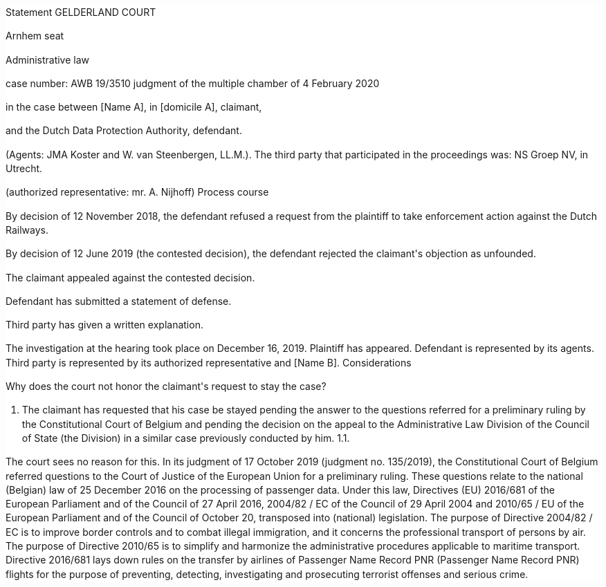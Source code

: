 Statement
GELDERLAND COURT

Arnhem seat

Administrative law

case number: AWB 19/3510
judgment of the multiple chamber of 4 February 2020

in the case between
\[Name A\], in \[domicile A\], claimant,

and
the Dutch Data Protection Authority, defendant.

(Agents: JMA Koster and W. van Steenbergen, LL.M.).
The third party that participated in the proceedings was: NS Groep NV, in Utrecht.

(authorized representative: mr. A. Nijhoff)
Process course

By decision of 12 November 2018, the defendant refused a request from the plaintiff to take enforcement action against the Dutch Railways.

By decision of 12 June 2019 (the contested decision), the defendant rejected the claimant's objection as unfounded.

The claimant appealed against the contested decision.

Defendant has submitted a statement of defense.

Third party has given a written explanation.

The investigation at the hearing took place on December 16, 2019. Plaintiff has appeared. Defendant is represented by its agents. Third party is represented by its authorized representative and \[Name B\].
Considerations

Why does the court not honor the claimant's request to stay the case?

1. The claimant has requested that his case be stayed pending the answer to the questions referred for a preliminary ruling by the Constitutional Court of Belgium and pending the decision on the appeal to the Administrative Law Division of the Council of State (the Division) in a similar case previously conducted by him.
1.1.

The court sees no reason for this. In its judgment of 17 October 2019 (judgment no. 135/2019), the Constitutional Court of Belgium referred questions to the Court of Justice of the European Union for a preliminary ruling. These questions relate to the national (Belgian) law of 25 December 2016 on the processing of passenger data. Under this law, Directives (EU) 2016/681 of the European Parliament and of the Council of 27 April 2016, 2004/82 / EC of the Council of 29 April 2004 and 2010/65 / EU of the European Parliament and of the Council of October 20, transposed into (national) legislation. The purpose of Directive 2004/82 / EC is to improve border controls and to combat illegal immigration, and it concerns the professional transport of persons by air. The purpose of Directive 2010/65 is to simplify and harmonize the administrative procedures applicable to maritime transport. Directive 2016/681 lays down rules on the transfer by airlines of Passenger Name Record PNR (Passenger Name Record PNR) flights for the purpose of preventing, detecting, investigating and prosecuting terrorist offenses and serious crime.
